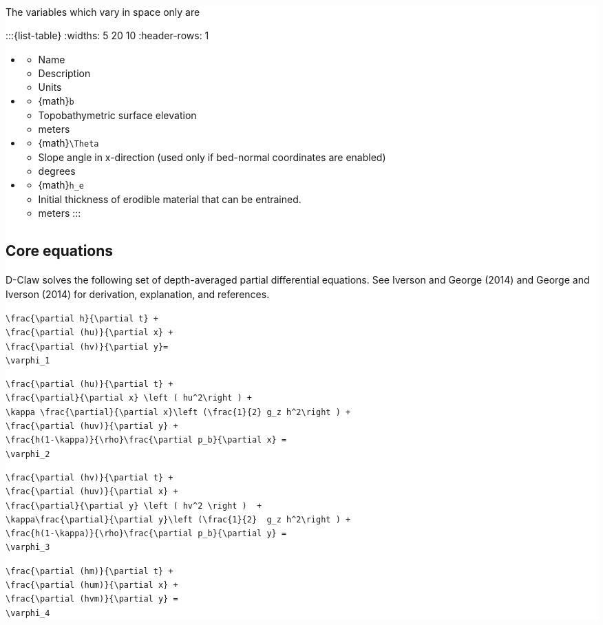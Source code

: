 The variables which vary in space only are

:::{list-table}
:widths: 5 20 10
:header-rows: 1

*   - Name
    - Description
    - Units
*   - {math}`b`
    - Topobathymetric surface elevation
    - meters
*   - {math}`\Theta`
    - Slope angle in x-direction (used only if bed-normal coordinates are enabled)
    - degrees
*   - {math}`h_e`
    - Initial thickness of erodible material that can be entrained.
    - meters
:::


## Core equations

D-Claw solves the following set of depth-averaged partial differential equations. See Iverson and George (2014) and George and Iverson (2014) for derivation, explanation, and references.


```{math}
\frac{\partial h}{\partial t} +
\frac{\partial (hu)}{\partial x} +
\frac{\partial (hv)}{\partial y}=
\varphi_1
```

```{math}
\frac{\partial (hu)}{\partial t} +
\frac{\partial}{\partial x} \left ( hu^2\right ) +
\kappa \frac{\partial}{\partial x}\left (\frac{1}{2} g_z h^2\right ) +
\frac{\partial (huv)}{\partial y} +  
\frac{h(1-\kappa)}{\rho}\frac{\partial p_b}{\partial x} =
\varphi_2
```

```{math}
\frac{\partial (hv)}{\partial t} +
\frac{\partial (huv)}{\partial x} +
\frac{\partial}{\partial y} \left ( hv^2 \right )  +
\kappa\frac{\partial}{\partial y}\left (\frac{1}{2}  g_z h^2\right ) +  
\frac{h(1-\kappa)}{\rho}\frac{\partial p_b}{\partial y} =
\varphi_3
```

```{math}
\frac{\partial (hm)}{\partial t} +
\frac{\partial (hum)}{\partial x} +
\frac{\partial (hvm)}{\partial y} =
\varphi_4
```
